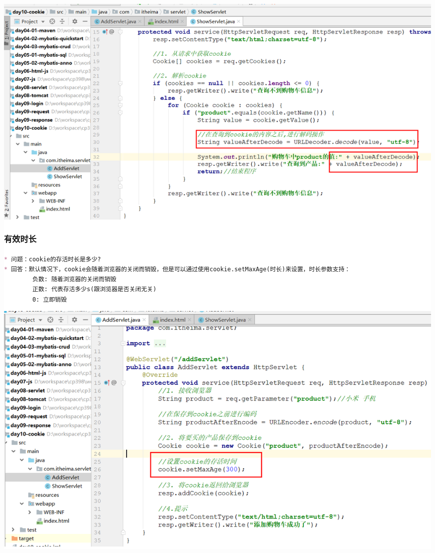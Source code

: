 ![image-20221009104014682](assets/image-20221009104014682.png) 

### 有效时长

~~~markdown
* 问题：cookie的存活时长是多少?
* 回答：默认情况下，cookie会随着浏览器的关闭而销毁，但是可以通过使用cookie.setMaxAge(时长)来设置，时长参数支持：
		负数: 随着浏览器的关闭而销毁
		正数: 代表存活多少s(跟浏览器是否关闭无关)
		0: 立即销毁
~~~

![image-20221009104746131](assets/image-20221009104746131.png) 
